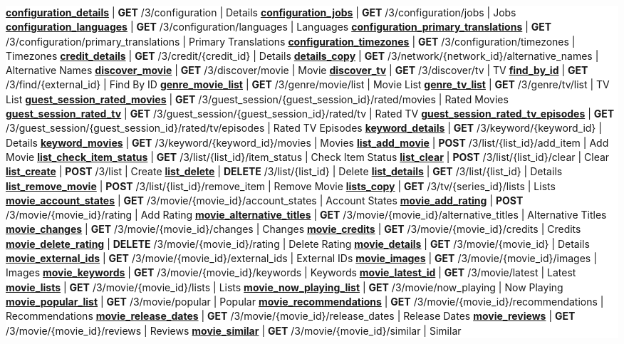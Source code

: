 [**configuration_details**](DefaultApi.md#configuration_details) | **GET** /3/configuration | Details
[**configuration_jobs**](DefaultApi.md#configuration_jobs) | **GET** /3/configuration/jobs | Jobs
[**configuration_languages**](DefaultApi.md#configuration_languages) | **GET** /3/configuration/languages | Languages
[**configuration_primary_translations**](DefaultApi.md#configuration_primary_translations) | **GET** /3/configuration/primary_translations | Primary Translations
[**configuration_timezones**](DefaultApi.md#configuration_timezones) | **GET** /3/configuration/timezones | Timezones
[**credit_details**](DefaultApi.md#credit_details) | **GET** /3/credit/{credit_id} | Details
[**details_copy**](DefaultApi.md#details_copy) | **GET** /3/network/{network_id}/alternative_names | Alternative Names
[**discover_movie**](DefaultApi.md#discover_movie) | **GET** /3/discover/movie | Movie
[**discover_tv**](DefaultApi.md#discover_tv) | **GET** /3/discover/tv | TV
[**find_by_id**](DefaultApi.md#find_by_id) | **GET** /3/find/{external_id} | Find By ID
[**genre_movie_list**](DefaultApi.md#genre_movie_list) | **GET** /3/genre/movie/list | Movie List
[**genre_tv_list**](DefaultApi.md#genre_tv_list) | **GET** /3/genre/tv/list | TV List
[**guest_session_rated_movies**](DefaultApi.md#guest_session_rated_movies) | **GET** /3/guest_session/{guest_session_id}/rated/movies | Rated Movies
[**guest_session_rated_tv**](DefaultApi.md#guest_session_rated_tv) | **GET** /3/guest_session/{guest_session_id}/rated/tv | Rated TV
[**guest_session_rated_tv_episodes**](DefaultApi.md#guest_session_rated_tv_episodes) | **GET** /3/guest_session/{guest_session_id}/rated/tv/episodes | Rated TV Episodes
[**keyword_details**](DefaultApi.md#keyword_details) | **GET** /3/keyword/{keyword_id} | Details
[**keyword_movies**](DefaultApi.md#keyword_movies) | **GET** /3/keyword/{keyword_id}/movies | Movies
[**list_add_movie**](DefaultApi.md#list_add_movie) | **POST** /3/list/{list_id}/add_item | Add Movie
[**list_check_item_status**](DefaultApi.md#list_check_item_status) | **GET** /3/list/{list_id}/item_status | Check Item Status
[**list_clear**](DefaultApi.md#list_clear) | **POST** /3/list/{list_id}/clear | Clear
[**list_create**](DefaultApi.md#list_create) | **POST** /3/list | Create
[**list_delete**](DefaultApi.md#list_delete) | **DELETE** /3/list/{list_id} | Delete
[**list_details**](DefaultApi.md#list_details) | **GET** /3/list/{list_id} | Details
[**list_remove_movie**](DefaultApi.md#list_remove_movie) | **POST** /3/list/{list_id}/remove_item | Remove Movie
[**lists_copy**](DefaultApi.md#lists_copy) | **GET** /3/tv/{series_id}/lists | Lists
[**movie_account_states**](DefaultApi.md#movie_account_states) | **GET** /3/movie/{movie_id}/account_states | Account States
[**movie_add_rating**](DefaultApi.md#movie_add_rating) | **POST** /3/movie/{movie_id}/rating | Add Rating
[**movie_alternative_titles**](DefaultApi.md#movie_alternative_titles) | **GET** /3/movie/{movie_id}/alternative_titles | Alternative Titles
[**movie_changes**](DefaultApi.md#movie_changes) | **GET** /3/movie/{movie_id}/changes | Changes
[**movie_credits**](DefaultApi.md#movie_credits) | **GET** /3/movie/{movie_id}/credits | Credits
[**movie_delete_rating**](DefaultApi.md#movie_delete_rating) | **DELETE** /3/movie/{movie_id}/rating | Delete Rating
[**movie_details**](DefaultApi.md#movie_details) | **GET** /3/movie/{movie_id} | Details
[**movie_external_ids**](DefaultApi.md#movie_external_ids) | **GET** /3/movie/{movie_id}/external_ids | External IDs
[**movie_images**](DefaultApi.md#movie_images) | **GET** /3/movie/{movie_id}/images | Images
[**movie_keywords**](DefaultApi.md#movie_keywords) | **GET** /3/movie/{movie_id}/keywords | Keywords
[**movie_latest_id**](DefaultApi.md#movie_latest_id) | **GET** /3/movie/latest | Latest
[**movie_lists**](DefaultApi.md#movie_lists) | **GET** /3/movie/{movie_id}/lists | Lists
[**movie_now_playing_list**](DefaultApi.md#movie_now_playing_list) | **GET** /3/movie/now_playing | Now Playing
[**movie_popular_list**](DefaultApi.md#movie_popular_list) | **GET** /3/movie/popular | Popular
[**movie_recommendations**](DefaultApi.md#movie_recommendations) | **GET** /3/movie/{movie_id}/recommendations | Recommendations
[**movie_release_dates**](DefaultApi.md#movie_release_dates) | **GET** /3/movie/{movie_id}/release_dates | Release Dates
[**movie_reviews**](DefaultApi.md#movie_reviews) | **GET** /3/movie/{movie_id}/reviews | Reviews
[**movie_similar**](DefaultApi.md#movie_similar) | **GET** /3/movie/{movie_id}/similar | Similar